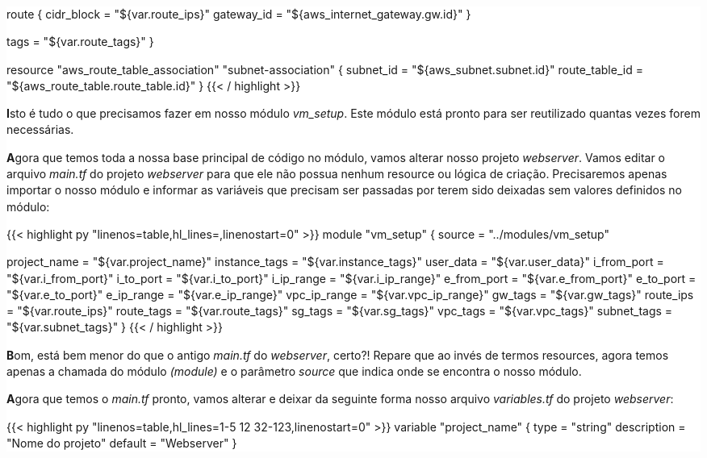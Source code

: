   route {
    cidr_block = "${var.route_ips}"
    gateway_id = "${aws_internet_gateway.gw.id}"
  }

  tags = "${var.route_tags}"
}

resource "aws_route_table_association" "subnet-association" {
  subnet_id      = "${aws_subnet.subnet.id}"
  route_table_id = "${aws_route_table.route_table.id}"
}
{{< / highlight >}}

**I**sto é tudo o que precisamos fazer em nosso módulo *vm_setup*. Este módulo está pronto para ser reutilizado quantas vezes forem necessárias.

**A**gora que temos toda a nossa base principal de código no módulo, vamos alterar nosso projeto *webserver*. Vamos editar o arquivo *main.tf* do projeto *webserver* para que ele não possua nenhum resource ou lógica de criação. Precisaremos apenas importar o nosso módulo e informar as variáveis que precisam ser passadas por terem sido deixadas sem valores definidos no módulo:

{{< highlight py "linenos=table,hl_lines=,linenostart=0" >}}
module "vm_setup" {
  source = "../modules/vm_setup"

  project_name  = "${var.project_name}"
  instance_tags = "${var.instance_tags}"
  user_data     = "${var.user_data}"
  i_from_port   = "${var.i_from_port}"
  i_to_port     = "${var.i_to_port}"
  i_ip_range    = "${var.i_ip_range}"
  e_from_port   = "${var.e_from_port}"
  e_to_port     = "${var.e_to_port}"
  e_ip_range    = "${var.e_ip_range}"
  vpc_ip_range  = "${var.vpc_ip_range}"
  gw_tags       = "${var.gw_tags}"
  route_ips     = "${var.route_ips}"
  route_tags    = "${var.route_tags}"
  sg_tags       = "${var.sg_tags}"
  vpc_tags      = "${var.vpc_tags}"
  subnet_tags   = "${var.subnet_tags}"
}
{{< / highlight >}}

**B**om, está bem menor do que o antigo *main.tf* do *webserver*, certo?! Repare que ao invés de termos resources, agora temos apenas a chamada do módulo *(module)* e o parâmetro *source* que indica onde se encontra o nosso módulo.

**A**gora que temos o *main.tf* pronto, vamos alterar e deixar da seguinte forma nosso arquivo *variables.tf* do projeto *webserver*:

{{< highlight py "linenos=table,hl_lines=1-5 12 32-123,linenostart=0" >}}
variable "project_name" {
  type        = "string"
  description = "Nome do projeto"
  default     = "Webserver"
}
